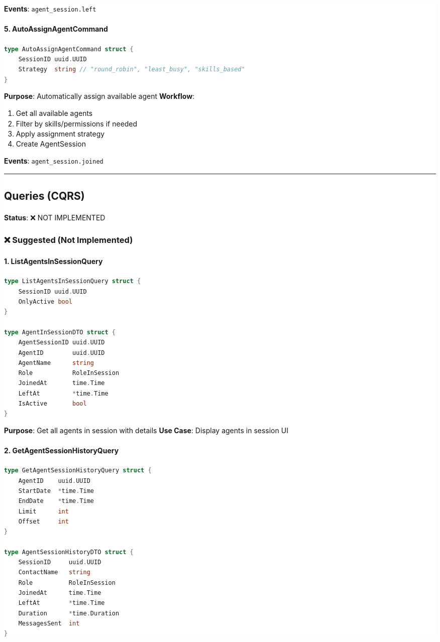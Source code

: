 **Events**: `agent_session.left`

#### 5. AutoAssignAgentCommand
```go
type AutoAssignAgentCommand struct {
    SessionID uuid.UUID
    Strategy  string // "round_robin", "least_busy", "skills_based"
}
```
**Purpose**: Automatically assign available agent
**Workflow**:
1. Get all available agents
2. Filter by skills/permissions if needed
3. Apply assignment strategy
4. Create AgentSession

**Events**: `agent_session.joined`

---

## Queries (CQRS)

**Status**: ❌ NOT IMPLEMENTED

### ❌ Suggested (Not Implemented)

#### 1. ListAgentsInSessionQuery
```go
type ListAgentsInSessionQuery struct {
    SessionID uuid.UUID
    OnlyActive bool
}

type AgentInSessionDTO struct {
    AgentSessionID uuid.UUID
    AgentID        uuid.UUID
    AgentName      string
    Role           RoleInSession
    JoinedAt       time.Time
    LeftAt         *time.Time
    IsActive       bool
}
```
**Purpose**: Get all agents in session with details
**Use Case**: Display agents in session UI

#### 2. GetAgentSessionHistoryQuery
```go
type GetAgentSessionHistoryQuery struct {
    AgentID    uuid.UUID
    StartDate  *time.Time
    EndDate    *time.Time
    Limit      int
    Offset     int
}

type AgentSessionHistoryDTO struct {
    SessionID     uuid.UUID
    ContactName   string
    Role          RoleInSession
    JoinedAt      time.Time
    LeftAt        *time.Time
    Duration      *time.Duration
    MessagesSent  int
}
```